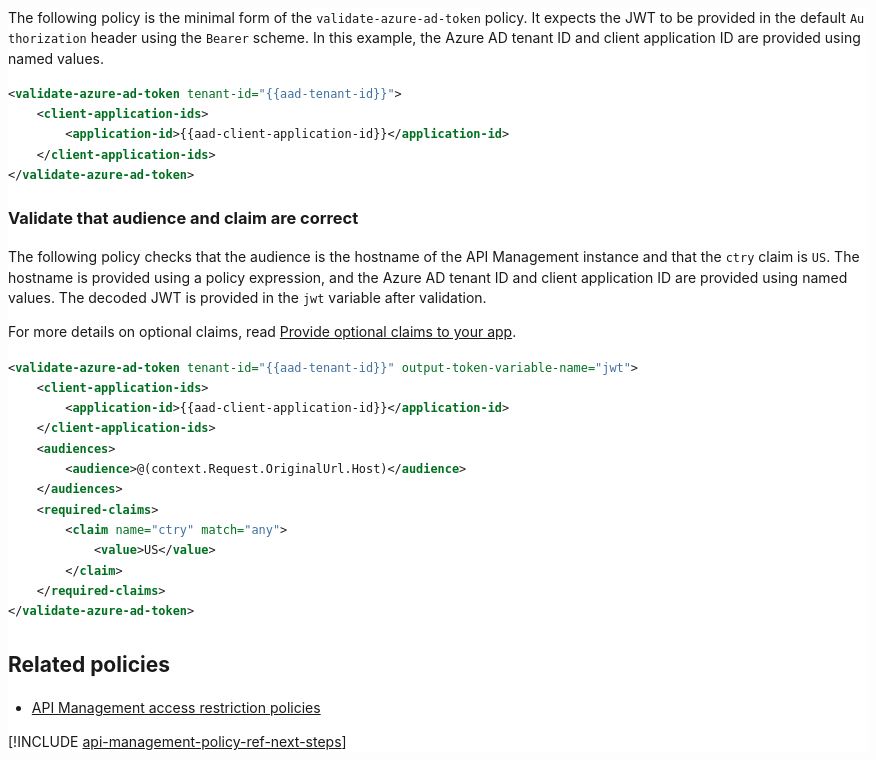 The following policy is the minimal form of the `validate-azure-ad-token` policy.  It expects the JWT to be provided in the default `Authorization` header using the `Bearer` scheme. In this example, the Azure AD tenant ID and client application ID are provided using named values.

```xml
<validate-azure-ad-token tenant-id="{{aad-tenant-id}}">
    <client-application-ids>
        <application-id>{{aad-client-application-id}}</application-id>
    </client-application-ids>
</validate-azure-ad-token>
```

### Validate that audience and claim are correct

The following policy checks that the audience is the hostname of the API Management instance and that the `ctry` claim is `US`. The hostname is provided using a policy expression, and the Azure AD tenant ID and client application ID are provided using named values. The decoded JWT is provided in the `jwt` variable after validation.

For more details on optional claims, read [Provide optional claims to your app](../active-directory/develop/active-directory-optional-claims.md).  

```xml
<validate-azure-ad-token tenant-id="{{aad-tenant-id}}" output-token-variable-name="jwt">
    <client-application-ids>
        <application-id>{{aad-client-application-id}}</application-id>
    </client-application-ids>
    <audiences>
        <audience>@(context.Request.OriginalUrl.Host)</audience>
    </audiences>
    <required-claims>
        <claim name="ctry" match="any">
            <value>US</value>
        </claim>
    </required-claims>
</validate-azure-ad-token>
```

## Related policies 
* [API Management access restriction policies](api-management-access-restriction-policies.md)


[!INCLUDE [api-management-policy-ref-next-steps](../../includes/api-management-policy-ref-next-steps.md)]
